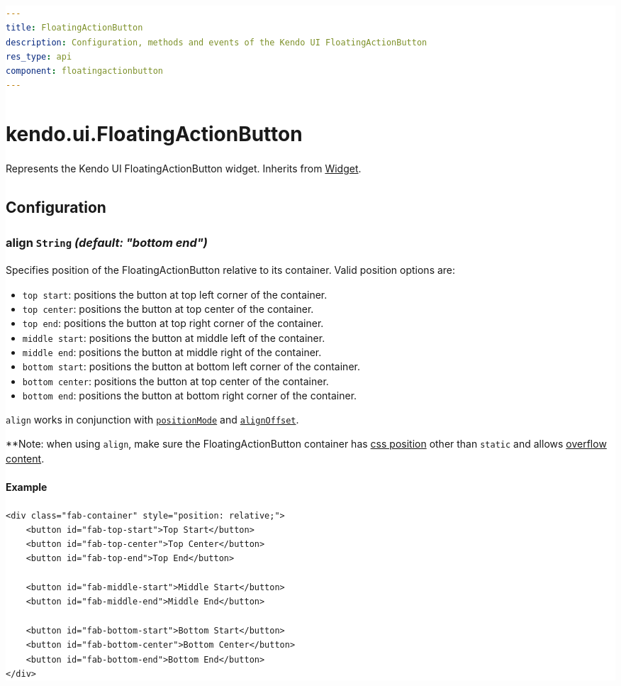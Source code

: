 ```yaml
---
title: FloatingActionButton
description: Configuration, methods and events of the Kendo UI FloatingActionButton
res_type: api
component: floatingactionbutton
---
```


# kendo.ui.FloatingActionButton

Represents the Kendo UI FloatingActionButton widget. Inherits from [Widget](/api/javascript/ui/widget).

## Configuration


### align `String` *(default: "bottom end")*

Specifies position of the FloatingActionButton relative to its container. Valid position options are:

* `top start`: positions the button at top left corner of the container.
* `top center`: positions the button at top center of the container.
* `top end`: positions the button at top right corner of the container.
* `middle start`: positions the button at middle left of the container.
* `middle end`: positions the button at middle right of the container.
* `bottom start`: positions the button at bottom left corner of the container.
* `bottom center`: positions the button at top center of the container.
* `bottom end`: positions the button at bottom right corner of the container.

`align` works in conjunction with [`positionMode`](/api/javascript/ui/floatingactionbutton/configuration/positionmode) and [`alignOffset`](/api/javascript/ui/floatingactionbutton/configuration/alignoffset).

**Note: when using `align`, make sure the FloatingActionButton container has [css position](https://developer.mozilla.org/en-US/docs/Web/CSS/position) other than `static` and allows [overflow content](https://developer.mozilla.org/en-US/docs/Web/CSS/overflow).

#### Example
    <div class="fab-container" style="position: relative;">
        <button id="fab-top-start">Top Start</button>
        <button id="fab-top-center">Top Center</button>
        <button id="fab-top-end">Top End</button>

        <button id="fab-middle-start">Middle Start</button>
        <button id="fab-middle-end">Middle End</button>

        <button id="fab-bottom-start">Bottom Start</button>
        <button id="fab-bottom-center">Bottom Center</button>
        <button id="fab-bottom-end">Bottom End</button>
    </div>

